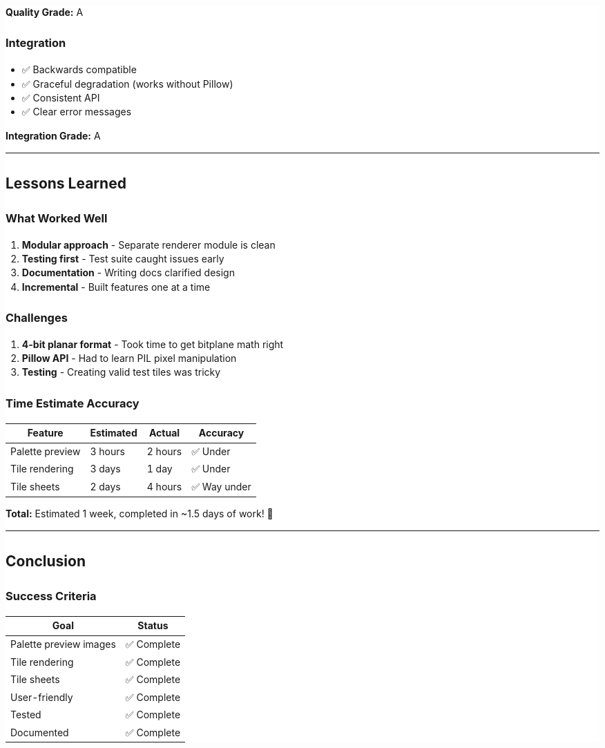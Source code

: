 **Quality Grade:** A

### Integration

- ✅ Backwards compatible
- ✅ Graceful degradation (works without Pillow)
- ✅ Consistent API
- ✅ Clear error messages

**Integration Grade:** A

---

## Lessons Learned

### What Worked Well

1. **Modular approach** - Separate renderer module is clean
2. **Testing first** - Test suite caught issues early
3. **Documentation** - Writing docs clarified design
4. **Incremental** - Built features one at a time

### Challenges

1. **4-bit planar format** - Took time to get bitplane math right
2. **Pillow API** - Had to learn PIL pixel manipulation
3. **Testing** - Creating valid test tiles was tricky

### Time Estimate Accuracy

| Feature | Estimated | Actual | Accuracy |
|---------|-----------|--------|----------|
| Palette preview | 3 hours | 2 hours | ✅ Under |
| Tile rendering | 3 days | 1 day | ✅ Under |
| Tile sheets | 2 days | 4 hours | ✅ Way under |

**Total:** Estimated 1 week, completed in ~1.5 days of work! 🎉

---

## Conclusion

### Success Criteria

| Goal | Status |
|------|--------|
| Palette preview images | ✅ Complete |
| Tile rendering | ✅ Complete |
| Tile sheets | ✅ Complete |
| User-friendly | ✅ Complete |
| Tested | ✅ Complete |
| Documented | ✅ Complete |
